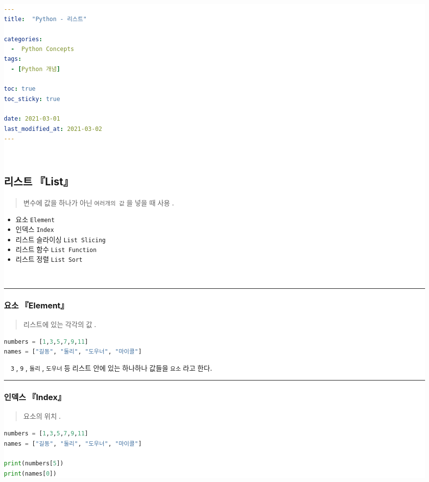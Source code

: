 ```yaml
---
title:  "Python - 리스트" 

categories:
  -  Python Concepts
tags:
  - [Python 개념]

toc: true
toc_sticky: true

date: 2021-03-01
last_modified_at: 2021-03-02
---
```


<br>

## 리스트 『List』

> 변수에 값을 하나가 아닌 `여러개의 값` 을 넣을 때 사용 .   
   
  - 요소 `Element`
  - 인덱스 `Index`
  - 리스트 슬라이싱 `List Slicing`
  - 리스트 함수 `List Function`
  - 리스트 정렬 `List Sort`
<br>

***
### 요소 『Element』

> 리스트에 있는 각각의 값 .

```python
numbers = [1,3,5,7,9,11]
names = ["길동", "둘리", "도우너", "마이콜"]
```

　`3` , `9` , `둘리` , `도우너` 등 리스트 안에 있는 하나하나 값들을 `요소` 라고 한다.
<br>

***
### 인덱스 『Index』
> 요소의 위치 .

```python
numbers = [1,3,5,7,9,11]
names = ["길동", "둘리", "도우너", "마이콜"]

print(numbers[5])
print(names[0])
```
